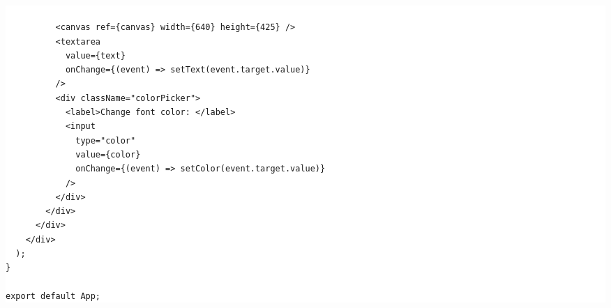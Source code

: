 ```

          <canvas ref={canvas} width={640} height={425} />
          <textarea
            value={text}
            onChange={(event) => setText(event.target.value)}
          />
          <div className="colorPicker">
            <label>Change font color: </label>
            <input
              type="color"
              value={color}
              onChange={(event) => setColor(event.target.value)}
            />
          </div>
        </div>
      </div>
    </div>
  );
}

export default App;
```
